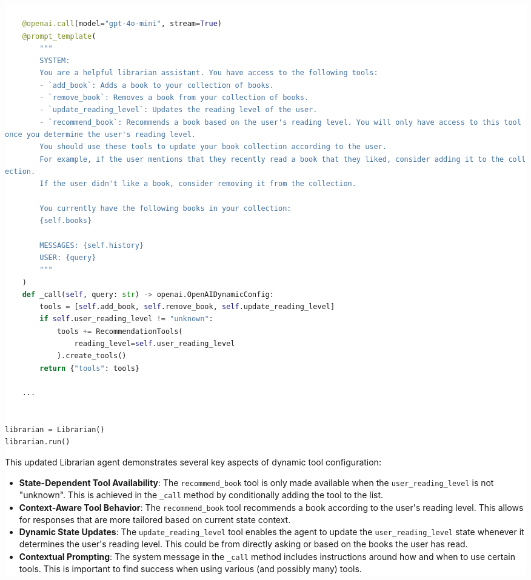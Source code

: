 ```python hl_lines="10-16 22 26-31 40-41 54-59"

    @openai.call(model="gpt-4o-mini", stream=True)
    @prompt_template(
        """
        SYSTEM:
        You are a helpful librarian assistant. You have access to the following tools:
        - `add_book`: Adds a book to your collection of books.
        - `remove_book`: Removes a book from your collection of books.
        - `update_reading_level`: Updates the reading level of the user.
        - `recommend_book`: Recommends a book based on the user's reading level. You will only have access to this tool once you determine the user's reading level.
        You should use these tools to update your book collection according to the user.
        For example, if the user mentions that they recently read a book that they liked, consider adding it to the collection.
        If the user didn't like a book, consider removing it from the collection.

        You currently have the following books in your collection:
        {self.books}

        MESSAGES: {self.history}
        USER: {query}
        """
    )
    def _call(self, query: str) -> openai.OpenAIDynamicConfig:
        tools = [self.add_book, self.remove_book, self.update_reading_level]
        if self.user_reading_level != "unknown":
            tools += RecommendationTools(
                reading_level=self.user_reading_level
            ).create_tools()
        return {"tools": tools}

    ...


librarian = Librarian()
librarian.run()
```

This updated Librarian agent demonstrates several key aspects of dynamic tool configuration:

- **State-Dependent Tool Availability**: The `recommend_book` tool is only made available when the `user_reading_level` is not "unknown". This is achieved in the `_call` method by conditionally adding the tool to the list.
- **Context-Aware Tool Behavior**: The `recommend_book` tool recommends a book according to the user's reading level. This allows for responses that are more tailored based on current state context.
- **Dynamic State Updates**: The `update_reading_level` tool enables the agent to update the `user_reading_level` state whenever it determines the user's reading level. This could be from directly asking or based on the books the user has read.
- **Contextual Prompting**: The system message in the `_call` method includes instructions around how and when to use certain tools. This is important to find success when using various (and possibly many) tools.
